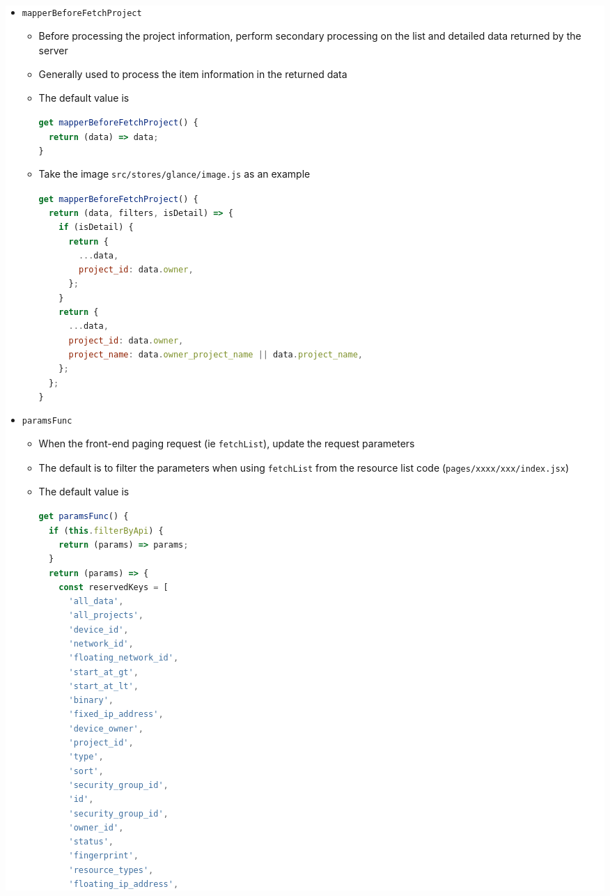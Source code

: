 - `mapperBeforeFetchProject`
  - Before processing the project information, perform secondary processing on the list and detailed data returned by the server
  - Generally used to process the item information in the returned data
  - The default value is 

    ```javascript
    get mapperBeforeFetchProject() {
      return (data) => data;
    }
    ```

  - Take the image `src/stores/glance/image.js` as an example

    ```javascript
    get mapperBeforeFetchProject() {
      return (data, filters, isDetail) => {
        if (isDetail) {
          return {
            ...data,
            project_id: data.owner,
          };
        }
        return {
          ...data,
          project_id: data.owner,
          project_name: data.owner_project_name || data.project_name,
        };
      };
    }
    ```

- `paramsFunc`
  - When the front-end paging request (ie `fetchList`), update the request parameters
  - The default is to filter the parameters when using `fetchList` from the resource list code (`pages/xxxx/xxx/index.jsx`)
  - The default value is

    ```javascript
    get paramsFunc() {
      if (this.filterByApi) {
        return (params) => params;
      }
      return (params) => {
        const reservedKeys = [
          'all_data',
          'all_projects',
          'device_id',
          'network_id',
          'floating_network_id',
          'start_at_gt',
          'start_at_lt',
          'binary',
          'fixed_ip_address',
          'device_owner',
          'project_id',
          'type',
          'sort',
          'security_group_id',
          'id',
          'security_group_id',
          'owner_id',
          'status',
          'fingerprint',
          'resource_types',
          'floating_ip_address',